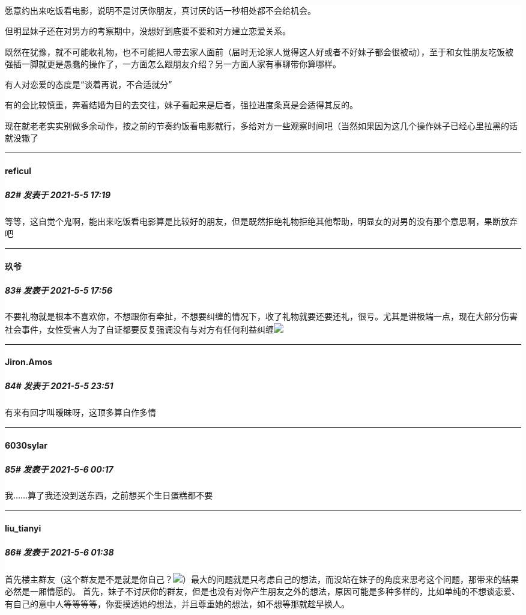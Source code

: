 愿意约出来吃饭看电影，说明不是讨厌你朋友，真讨厌的话一秒相处都不会给机会。

但明显妹子还在对男方的考察期中，没想好到底要不要和对方建立恋爱关系。

既然在犹豫，就不可能收礼物，也不可能把人带去家人面前（届时无论家人觉得这人好或者不好妹子都会很被动），至于和女性朋友吃饭被强插一脚就更是愚蠢的操作了，一方面怎么跟朋友介绍？另一方面人家有事聊带你算哪样。


有人对恋爱的态度是“谈着再说，不合适就分”

有的会比较慎重，奔着结婚为目的去交往，妹子看起来是后者，强拉进度条真是会适得其反的。

现在就老老实实别做多余动作，按之前的节奏约饭看电影就行，多给对方一些观察时间吧（当然如果因为这几个操作妹子已经心里拉黑的话就没辙了


*****

####  reficul  
##### 82#       发表于 2021-5-5 17:19


等等，这自觉个鬼啊，能出来吃饭看电影算是比较好的朋友，但是既然拒绝礼物拒绝其他帮助，明显女的对男的没有那个意思啊，果断放弃吧


*****

####  玖爷  
##### 83#       发表于 2021-5-5 17:56


不要礼物就是根本不喜欢你，不想跟你有牵扯，不想要纠缠的情况下，收了礼物就要还要还礼，很亏。尤其是讲极端一点，现在大部分伤害社会事件，女性受害人为了自证都要反复强调没有与对方有任何利益纠缠<img src="https://static.saraba1st.com/image/smiley/face2017/001.png" referrerpolicy="no-referrer">


*****

####  Jiron.Amos  
##### 84#       发表于 2021-5-5 23:51


有来有回才叫暧昧呀，这顶多算自作多情


*****

####  6030sylar  
##### 85#       发表于 2021-5-6 00:17


我……算了我还没到送东西，之前想买个生日蛋糕都不要


*****

####  liu_tianyi  
##### 86#       发表于 2021-5-6 01:38


首先楼主群友（这个群友是不是就是你自己？<img src="https://static.saraba1st.com/image/smiley/face2017/067.png" referrerpolicy="no-referrer">）最大的问题就是只考虑自己的想法，而没站在妹子的角度来思考这个问题，那带来的结果必然是一厢情愿的。
首先，妹子不讨厌你的群友，但是也没有对你产生朋友之外的想法，原因可能是多种多样的，比如单纯的不想谈恋爱、有自己的意中人等等等等，你要摸透她的想法，并且尊重她的想法，如不想等那就趁早换人。
